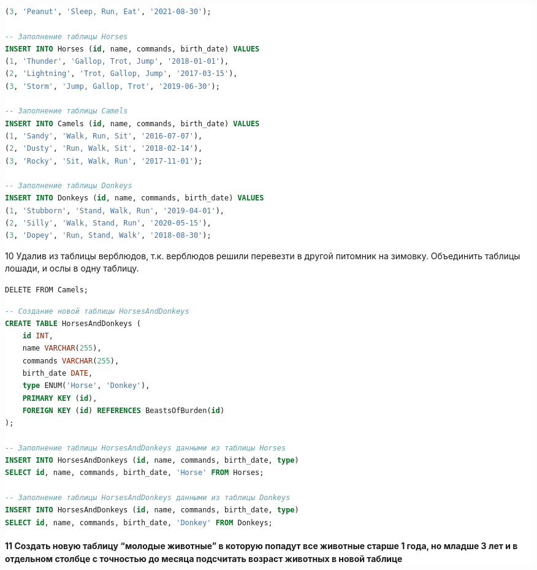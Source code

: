 ```sql
(3, 'Peanut', 'Sleep, Run, Eat', '2021-08-30');

-- Заполнение таблицы Horses
INSERT INTO Horses (id, name, commands, birth_date) VALUES
(1, 'Thunder', 'Gallop, Trot, Jump', '2018-01-01'),
(2, 'Lightning', 'Trot, Gallop, Jump', '2017-03-15'),
(3, 'Storm', 'Jump, Gallop, Trot', '2019-06-30');

-- Заполнение таблицы Camels
INSERT INTO Camels (id, name, commands, birth_date) VALUES
(1, 'Sandy', 'Walk, Run, Sit', '2016-07-07'),
(2, 'Dusty', 'Run, Walk, Sit', '2018-02-14'),
(3, 'Rocky', 'Sit, Walk, Run', '2017-11-01');

-- Заполнение таблицы Donkeys
INSERT INTO Donkeys (id, name, commands, birth_date) VALUES
(1, 'Stubborn', 'Stand, Walk, Run', '2019-04-01'),
(2, 'Silly', 'Walk, Stand, Run', '2020-05-15'),
(3, 'Dopey', 'Run, Stand, Walk', '2018-08-30');
```

10 Удалив из таблицы верблюдов, т.к. верблюдов решили перевезти в другой питомник на зимовку. Объединить таблицы лошади, и ослы в одну таблицу.

```
DELETE FROM Camels;
```

```sql
-- Создание новой таблицы HorsesAndDonkeys
CREATE TABLE HorsesAndDonkeys (
    id INT,
    name VARCHAR(255),
    commands VARCHAR(255),
    birth_date DATE,
    type ENUM('Horse', 'Donkey'),
    PRIMARY KEY (id),
    FOREIGN KEY (id) REFERENCES BeastsOfBurden(id)
);

-- Заполнение таблицы HorsesAndDonkeys данными из таблицы Horses
INSERT INTO HorsesAndDonkeys (id, name, commands, birth_date, type)
SELECT id, name, commands, birth_date, 'Horse' FROM Horses;

-- Заполнение таблицы HorsesAndDonkeys данными из таблицы Donkeys
INSERT INTO HorsesAndDonkeys (id, name, commands, birth_date, type)
SELECT id, name, commands, birth_date, 'Donkey' FROM Donkeys;

```

#### 11 Создать новую таблицу “молодые животные” в которую попадут все животные старше 1 года, но младше 3 лет и в отдельном столбце с точностью до месяца подсчитать возраст животных в новой таблице
